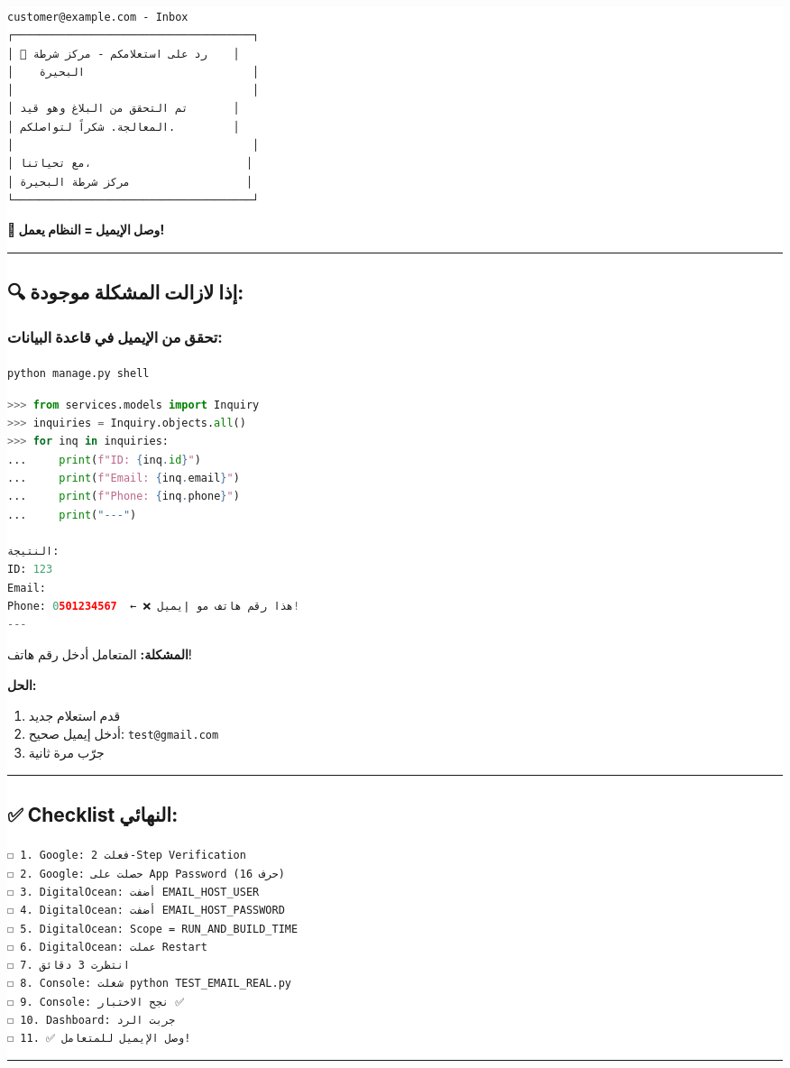```
customer@example.com - Inbox
┌─────────────────────────────────────┐
│ 📧 رد على استعلامكم - مركز شرطة    │
│    البحيرة                          │
│                                     │
│ تم التحقق من البلاغ وهو قيد       │
│ المعالجة. شكراً لتواصلكم.         │
│                                     │
│ مع تحياتنا،                        │
│ مركز شرطة البحيرة                  │
└─────────────────────────────────────┘
```

**🎉 وصل الإيميل = النظام يعمل!**

---

## 🔍 إذا لازالت المشكلة موجودة:

### تحقق من الإيميل في قاعدة البيانات:

```bash
python manage.py shell
```

```python
>>> from services.models import Inquiry
>>> inquiries = Inquiry.objects.all()
>>> for inq in inquiries:
...     print(f"ID: {inq.id}")
...     print(f"Email: {inq.email}")
...     print(f"Phone: {inq.phone}")
...     print("---")

النتيجة:
ID: 123
Email: 
Phone: 0501234567  ← ❌ هذا رقم هاتف مو إيميل!
---
```

**المشكلة:** المتعامل أدخل رقم هاتف!

**الحل:**
1. قدم استعلام جديد
2. أدخل إيميل صحيح: `test@gmail.com`
3. جرّب مرة ثانية

---

## ✅ Checklist النهائي:

```
☐ 1. Google: فعلت 2-Step Verification
☐ 2. Google: حصلت على App Password (16 حرف)
☐ 3. DigitalOcean: أضفت EMAIL_HOST_USER
☐ 4. DigitalOcean: أضفت EMAIL_HOST_PASSWORD
☐ 5. DigitalOcean: Scope = RUN_AND_BUILD_TIME
☐ 6. DigitalOcean: عملت Restart
☐ 7. انتظرت 3 دقائق
☐ 8. Console: شغلت python TEST_EMAIL_REAL.py
☐ 9. Console: نجح الاختبار ✅
☐ 10. Dashboard: جربت الرد
☐ 11. ✅ وصل الإيميل للمتعامل!
```

---